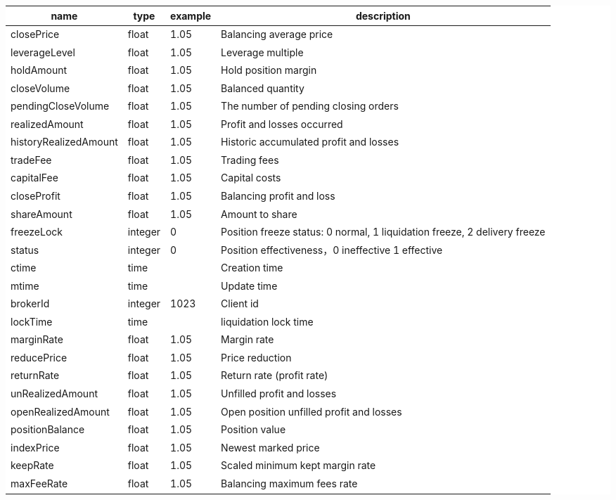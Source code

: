 
| name                    | type              | example                  | description                          |
| ----------------------- | ----------------- | ------------------------ | ------------------------------------ |
| closePrice              | float             | 1.05                     | Balancing average price              |
| leverageLevel           | float             | 1.05                     | Leverage multiple                    |
| holdAmount              | float             | 1.05                     | Hold position margin                 |
| closeVolume             | float             | 1.05                     | Balanced quantity                    |
| pendingCloseVolume      | float             | 1.05                     | The number of pending closing orders |
| realizedAmount          | float             | 1.05                     | Profit and losses occurred           |
| historyRealizedAmount   | float             | 1.05                     | Historic accumulated profit and losses | 
| tradeFee                | float             | 1.05                     | Trading fees                         |
| capitalFee              | float             | 1.05                     | Capital costs                        |
| closeProfit             | float             | 1.05                     | Balancing profit and loss            |
| shareAmount             | float             | 1.05                     | Amount to share                      |
| freezeLock              | integer           | 0                        | Position freeze status: 0 normal, 1 liquidation freeze, 2 delivery freeze |
| status                  | integer           | 0                        | Position effectiveness，0 ineffective 1 effective  | 
| ctime                   | time              | ​                         | Creation time                         |
| mtime                   | time              | ​                         | Update time                           |
| brokerId                | integer           | 1023                     | Client id                             |
| lockTime                | time              |                          | liquidation lock time                 |
| marginRate              | float             | 1.05                     | Margin rate                           |
| reducePrice             | float             | 1.05                     | Price reduction                       |
| returnRate              | float             | 1.05                     | Return rate (profit rate)             |
| unRealizedAmount        | float             | 1.05                     | Unfilled profit and losses            | 
| openRealizedAmount      | float             | 1.05                     | Open position unfilled  profit and losses |
| positionBalance         | float             | 1.05                     | Position value                        |
| indexPrice              | float             | 1.05                     | Newest marked price                   |
| keepRate                | float             | 1.05                     | Scaled minimum kept margin rate       |
| maxFeeRate              | float             | 1.05                     | Balancing maximum fees rate           |

